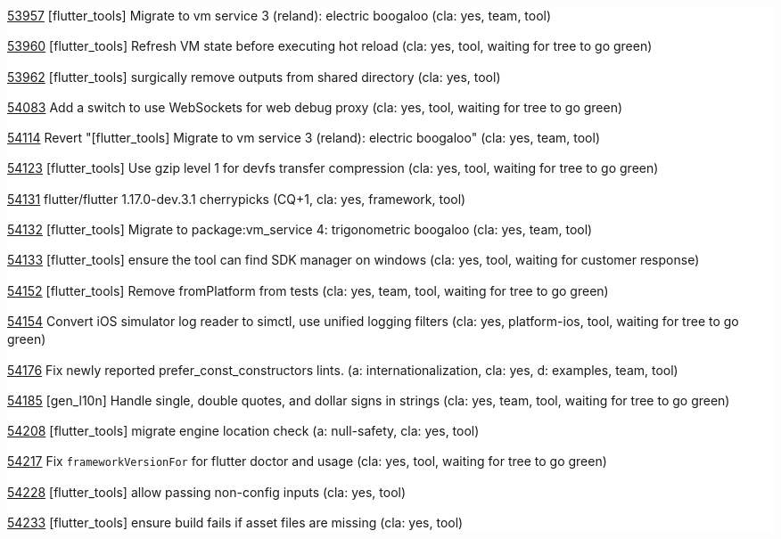 
[53957](https://github.com/flutter/flutter/pull/53957) [flutter_tools] Migrate to vm service 3 (reland): electric boogaloo (cla: yes, team, tool)


[53960](https://github.com/flutter/flutter/pull/53960) [flutter_tools] Refresh VM state before executing hot reload (cla: yes, tool, waiting for tree to go green)


[53962](https://github.com/flutter/flutter/pull/53962) [flutter_tools]  surgically remove outputs from shared directory (cla: yes, tool)


[54083](https://github.com/flutter/flutter/pull/54083) Add a switch to use WebSockets for web debug proxy (cla: yes, tool, waiting for tree to go green)


[54114](https://github.com/flutter/flutter/pull/54114) Revert "[flutter_tools] Migrate to vm service 3 (reland): electric boogaloo" (cla: yes, team, tool)


[54123](https://github.com/flutter/flutter/pull/54123) [flutter_tools] Use gzip level 1 for devfs transfer compression (cla: yes, tool, waiting for tree to go green)


[54131](https://github.com/flutter/flutter/pull/54131) flutter/flutter 1.17.0-dev.3.1 cherrypicks (CQ+1, cla: yes, framework, tool)


[54132](https://github.com/flutter/flutter/pull/54132) [flutter_tools] Migrate to package:vm_service 4: trigonometric boogaloo (cla: yes, team, tool)


[54133](https://github.com/flutter/flutter/pull/54133) [flutter_tools] ensure the tool can find SDK manager on windows (cla: yes, tool, waiting for customer response)


[54152](https://github.com/flutter/flutter/pull/54152) [flutter_tools] Remove fromPlatform from tests (cla: yes, team, tool, waiting for tree to go green)


[54154](https://github.com/flutter/flutter/pull/54154) Convert iOS simulator log reader to simctl, use unified logging filters (cla: yes, platform-ios, tool, waiting for tree to go green)


[54176](https://github.com/flutter/flutter/pull/54176) Fix newly reported prefer_const_constructors lints. (a: internationalization, cla: yes, d: examples, team, tool)


[54185](https://github.com/flutter/flutter/pull/54185) [gen_l10n] Handle single, double quotes, and dollar signs in strings (cla: yes, team, tool, waiting for tree to go green)


[54208](https://github.com/flutter/flutter/pull/54208) [flutter_tools] migrate engine location check (a: null-safety, cla: yes, tool)


[54217](https://github.com/flutter/flutter/pull/54217) Fix `frameworkVersionFor` for flutter doctor and usage (cla: yes, tool, waiting for tree to go green)


[54228](https://github.com/flutter/flutter/pull/54228) [flutter_tools] allow passing non-config inputs (cla: yes, tool)


[54233](https://github.com/flutter/flutter/pull/54233) [flutter_tools] ensure build fails if asset files are missing (cla: yes, tool)
